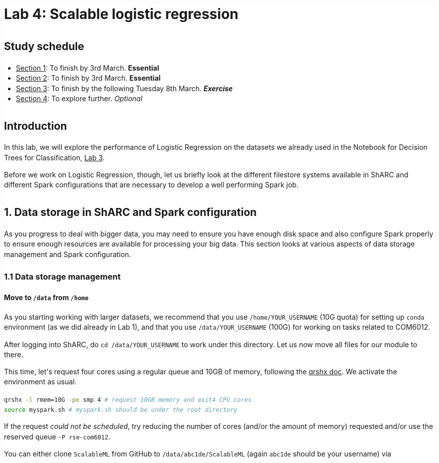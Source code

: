 # Lab 4: Scalable logistic regression


## Study schedule

- [Section 1](#1-data-storage-in-ShARC-and-Spark-configuration): To finish by 3rd March. **Essential**
- [Section 2](#2-logistic-regression-in-PySpark): To finish by 3rd March. **Essential**
- [Section 3](#3-Exercises): To finish by the following Tuesday 8th March. ***Exercise***
- [Section 4](#4-additional-exercises-optional): To explore further. *Optional*


## Introduction

In this lab, we will explore the performance of Logistic Regression on the datasets we already used in the Notebook for Decision Trees for Classification, [Lab 3](https://github.com/haipinglu/ScalableML/blob/master/Lab%203%20-%20Scalable%20Decision%20trees.md). 

Before we work on Logistic Regression, though, let us briefly look at the different filestore systems available in ShARC and different Spark configurations that are necessary to develop a well performing Spark job. 

## 1. Data storage in ShARC and Spark configuration

As you progress to deal with bigger data, you may need to ensure you have enough disk space and also configure Spark properly to ensure enough resources are available for processing your big data. This section looks at various aspects of data storage management and Spark configuration.

### 1.1 Data storage management

#### Move to `/data` from `/home`

As you starting working with larger datasets, we recommend that you use `/home/YOUR_USERNAME` (10G quota) for setting up `conda` environment (as we did already in Lab 1), and that you use `/data/YOUR_USERNAME` (100G) for working on tasks related to COM6012. 

After logging into ShARC, do `cd /data/YOUR_USERNAME` to work under this directory. Let us now move all files for our module to there.

This time, let's request four cores using a regular queue and 10GB of memory, following the [qrshx doc](https://docs.hpc.shef.ac.uk/en/latest/referenceinfo/scheduler/SGE/Common-commands/qrshx.html). We activate the environment as usual.

   ```sh
   qrshx -l rmem=10G -pe smp 4 # request 10GB memory and exit4 CPU cores
   source myspark.sh # myspark.sh should be under the root directory
  ```

If the request *could not be scheduled*, try reducing the number of cores (and/or the amount of memory) requested and/or use the reserved queue `-P rse-com6012`.

You can either clone `ScalableML` from GitHub to `/data/abc1de/ScalableML` (again `abc1de` should be your username) via
